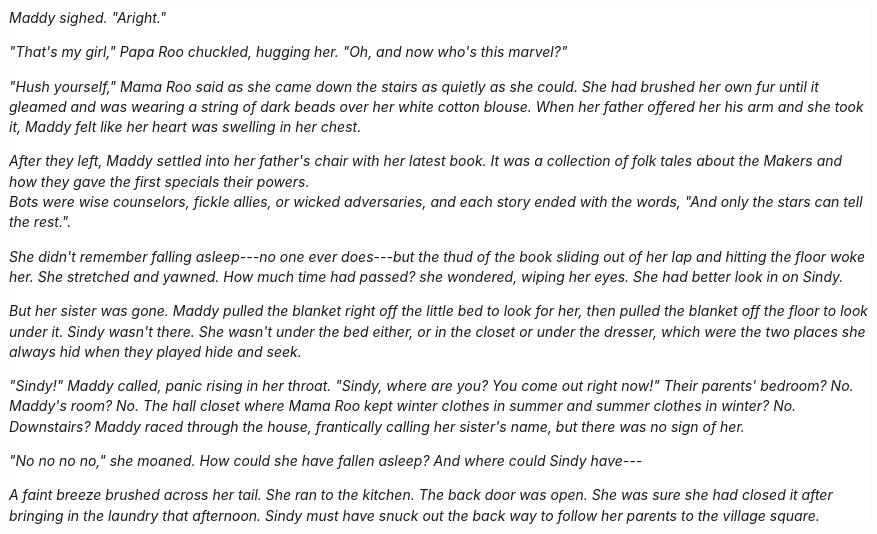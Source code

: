 *Maddy sighed. "Aright."*

*"That's my girl," Papa Roo chuckled, hugging her.
"Oh, and now who's this marvel?"*

*"Hush yourself," Mama Roo said as she came down the stairs
as quietly as she could.
She had brushed her own fur until it gleamed
and was wearing a string of dark beads over her white cotton blouse.
When her father offered her his arm and she took it,
Maddy felt like her heart was swelling in her chest.*

*After they left,
Maddy settled into her father's chair with her latest book.
It was a collection of folk tales about the Makers
and how they gave the first specials their powers.  
Bots were wise counselors, fickle allies, or wicked adversaries,
and each story ended with the words,
"And only the stars can tell the rest.".*

*She didn't remember falling asleep---no one ever does---but
the thud of the book sliding out of her lap and hitting the floor woke her.
She stretched and yawned.
How much time had passed? she wondered, wiping her eyes.
She had better look in on Sindy.*

*But her sister was gone.
Maddy pulled the blanket right off the little bed to look for her,
then pulled the blanket off the floor to look under it.
Sindy wasn't there.
She wasn't under the bed either,
or in the closet or under the dresser,
which were the two places she always hid when they played hide and seek.*

*"Sindy!" Maddy called,
panic rising in her throat.
"Sindy, where are you? You come out right now!"
Their parents' bedroom? No.
Maddy's room? No.
The hall closet where Mama Roo kept winter clothes in summer and summer clothes in winter?
No.
Downstairs?
Maddy raced through the house,
frantically calling her sister's name,
but there was no sign of her.*

*"No no no no," she moaned.
How could she have fallen asleep?
And where could Sindy have---*

*A faint breeze brushed across her tail.
She ran to the kitchen.
The back door was open.
She was sure she had closed it after bringing in the laundry that afternoon.
Sindy must have snuck out the back way to follow her parents to the village square.*
